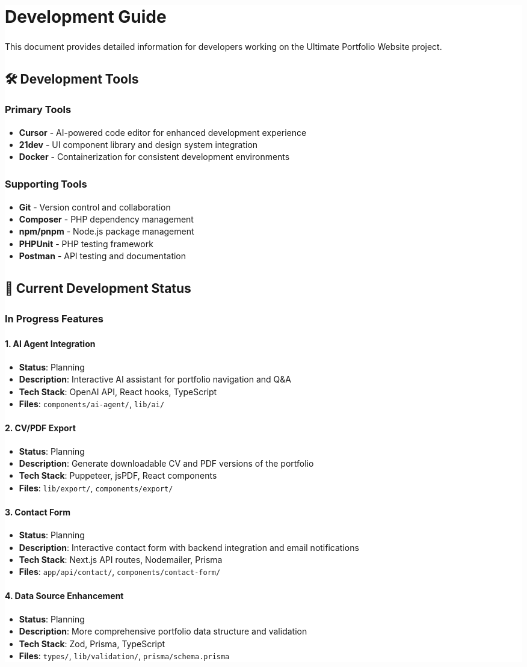 # Development Guide

This document provides detailed information for developers working on the Ultimate Portfolio Website project.

## 🛠 Development Tools

### Primary Tools

- **Cursor** - AI-powered code editor for enhanced development experience
- **21dev** - UI component library and design system integration
- **Docker** - Containerization for consistent development environments

### Supporting Tools

- **Git** - Version control and collaboration
- **Composer** - PHP dependency management
- **npm/pnpm** - Node.js package management
- **PHPUnit** - PHP testing framework
- **Postman** - API testing and documentation

## 🚧 Current Development Status

### In Progress Features

#### 1. AI Agent Integration

- **Status**: Planning
- **Description**: Interactive AI assistant for portfolio navigation and Q&A
- **Tech Stack**: OpenAI API, React hooks, TypeScript
- **Files**: `components/ai-agent/`, `lib/ai/`

#### 2. CV/PDF Export

- **Status**: Planning
- **Description**: Generate downloadable CV and PDF versions of the portfolio
- **Tech Stack**: Puppeteer, jsPDF, React components
- **Files**: `lib/export/`, `components/export/`

#### 3. Contact Form

- **Status**: Planning
- **Description**: Interactive contact form with backend integration and email notifications
- **Tech Stack**: Next.js API routes, Nodemailer, Prisma
- **Files**: `app/api/contact/`, `components/contact-form/`

#### 4. Data Source Enhancement

- **Status**: Planning
- **Description**: More comprehensive portfolio data structure and validation
- **Tech Stack**: Zod, Prisma, TypeScript
- **Files**: `types/`, `lib/validation/`, `prisma/schema.prisma`
